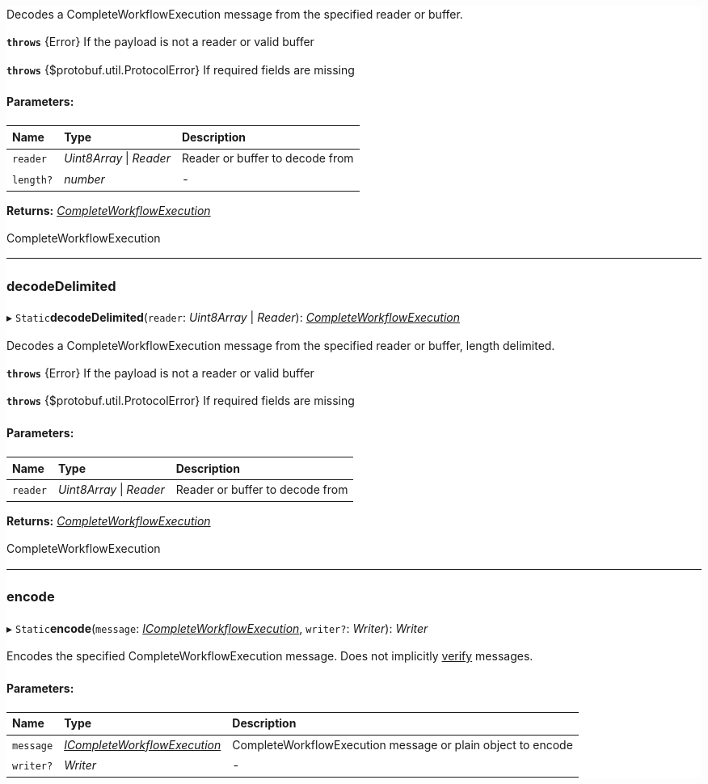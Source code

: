 Decodes a CompleteWorkflowExecution message from the specified reader or buffer.

**`throws`** {Error} If the payload is not a reader or valid buffer

**`throws`** {$protobuf.util.ProtocolError} If required fields are missing

#### Parameters:

Name | Type | Description |
:------ | :------ | :------ |
`reader` | *Uint8Array* \| *Reader* | Reader or buffer to decode from   |
`length?` | *number* | - |

**Returns:** [*CompleteWorkflowExecution*](proto.coresdk.workflow_commands.completeworkflowexecution.md)

CompleteWorkflowExecution

___

### decodeDelimited

▸ `Static`**decodeDelimited**(`reader`: *Uint8Array* \| *Reader*): [*CompleteWorkflowExecution*](proto.coresdk.workflow_commands.completeworkflowexecution.md)

Decodes a CompleteWorkflowExecution message from the specified reader or buffer, length delimited.

**`throws`** {Error} If the payload is not a reader or valid buffer

**`throws`** {$protobuf.util.ProtocolError} If required fields are missing

#### Parameters:

Name | Type | Description |
:------ | :------ | :------ |
`reader` | *Uint8Array* \| *Reader* | Reader or buffer to decode from   |

**Returns:** [*CompleteWorkflowExecution*](proto.coresdk.workflow_commands.completeworkflowexecution.md)

CompleteWorkflowExecution

___

### encode

▸ `Static`**encode**(`message`: [*ICompleteWorkflowExecution*](../interfaces/proto.coresdk.workflow_commands.icompleteworkflowexecution.md), `writer?`: *Writer*): *Writer*

Encodes the specified CompleteWorkflowExecution message. Does not implicitly [verify](proto.coresdk.workflow_commands.completeworkflowexecution.md#verify) messages.

#### Parameters:

Name | Type | Description |
:------ | :------ | :------ |
`message` | [*ICompleteWorkflowExecution*](../interfaces/proto.coresdk.workflow_commands.icompleteworkflowexecution.md) | CompleteWorkflowExecution message or plain object to encode   |
`writer?` | *Writer* | - |
